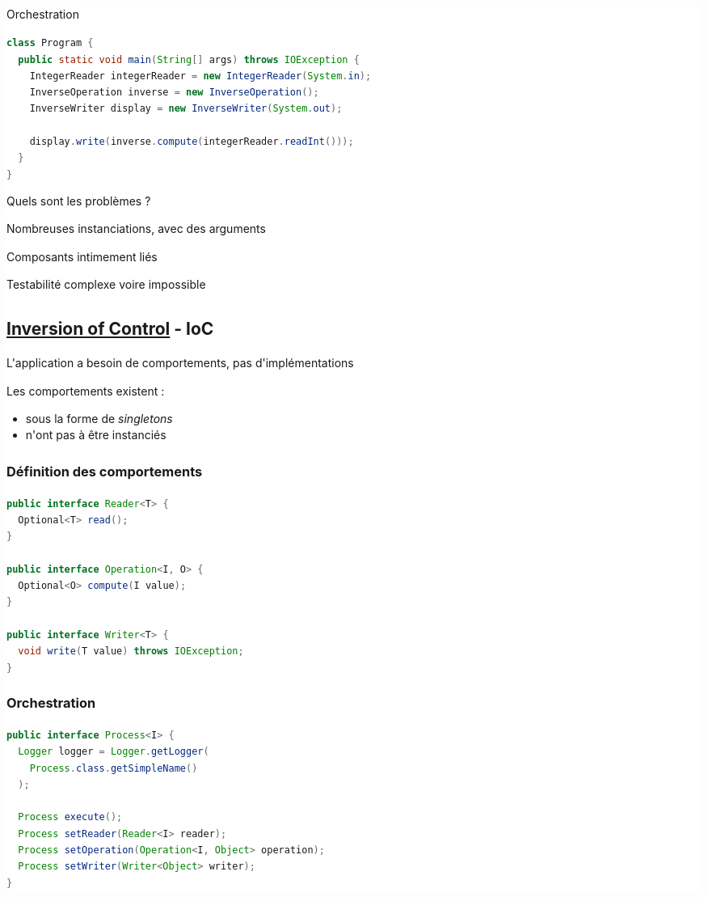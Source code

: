Orchestration

```java
class Program {
  public static void main(String[] args) throws IOException {
    IntegerReader integerReader = new IntegerReader(System.in);
    InverseOperation inverse = new InverseOperation();
    InverseWriter display = new InverseWriter(System.out);

    display.write(inverse.compute(integerReader.readInt()));
  }
}
```

Quels sont les problèmes ?

Nombreuses instanciations, avec des arguments

Composants intimement liés

Testabilité complexe voire impossible

## [Inversion of Control](https://blog.imirhil.fr/2013/05/19/inversion-de-controle-cest-bon-mangez-en.html) - IoC

L'application a besoin de comportements, pas d'implémentations

Les comportements existent :

- sous la forme de _singletons_
- n'ont pas à être instanciés

### Définition des comportements

```java
public interface Reader<T> {
  Optional<T> read();
}

public interface Operation<I, O> {
  Optional<O> compute(I value);
}

public interface Writer<T> {
  void write(T value) throws IOException;
}
```

### Orchestration

```java
public interface Process<I> {
  Logger logger = Logger.getLogger(
    Process.class.getSimpleName()
  );

  Process execute();
  Process setReader(Reader<I> reader);
  Process setOperation(Operation<I, Object> operation);
  Process setWriter(Writer<Object> writer);
}
```

